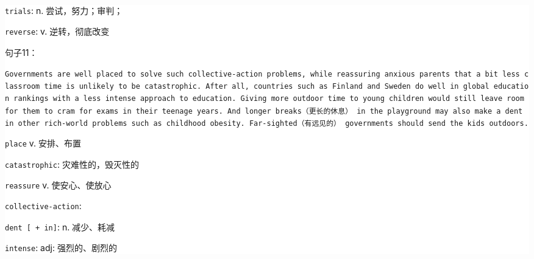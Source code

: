 `trials`: n. 尝试，努力；审判；

`reverse`: v. 逆转，彻底改变 

句子11：

`Governments are well placed to solve such collective-action problems, while reassuring anxious parents that a bit less classroom time is unlikely to be catastrophic. After all, countries such as Finland and Sweden do well in global education rankings with a less intense approach to education. Giving more outdoor time to young children would still leave room for them to cram for exams in their teenage years. And longer breaks（更长的休息） in the playground may also make a dent in other rich-world problems such as childhood obesity. Far-sighted（有远见的） governments should send the kids outdoors.`


`place` v. 安排、布置

`catastrophic`: 灾难性的，毁灭性的

`reassure` v. 使安心、使放心

`collective-action`: 

`dent [ + in]`: n. 减少、耗减 

`intense`: adj: 强烈的、剧烈的






